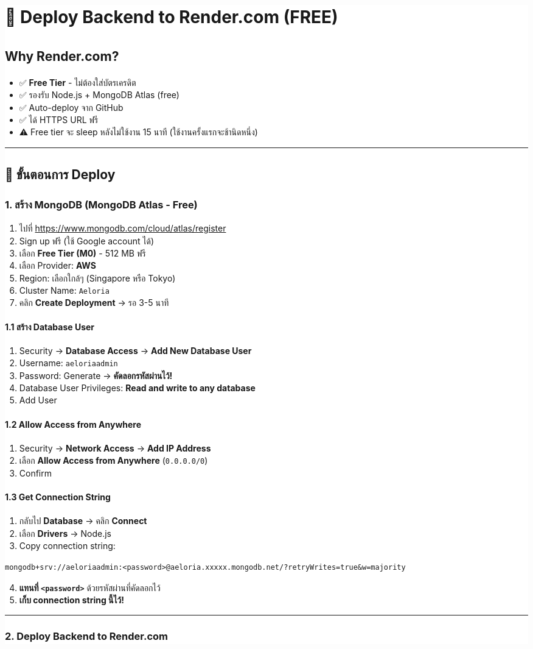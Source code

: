 # 🚀 Deploy Backend to Render.com (FREE)

## Why Render.com?
- ✅ **Free Tier** - ไม่ต้องใส่บัตรเครดิต
- ✅ รองรับ Node.js + MongoDB Atlas (free)
- ✅ Auto-deploy จาก GitHub
- ✅ ได้ HTTPS URL ฟรี
- ⚠️ Free tier จะ sleep หลังไม่ใช้งาน 15 นาที (ใช้งานครั้งแรกจะช้านิดหนึ่ง)

---

## 📝 ขั้นตอนการ Deploy

### 1. สร้าง MongoDB (MongoDB Atlas - Free)

1. ไปที่ https://www.mongodb.com/cloud/atlas/register
2. Sign up ฟรี (ใช้ Google account ได้)
3. เลือก **Free Tier (M0)** - 512 MB ฟรี
4. เลือก Provider: **AWS**
5. Region: เลือกใกล้ๆ (Singapore หรือ Tokyo)
6. Cluster Name: `Aeloria`
7. คลิก **Create Deployment** → รอ 3-5 นาที

#### 1.1 สร้าง Database User

1. Security → **Database Access** → **Add New Database User**
2. Username: `aeloriaadmin`
3. Password: Generate → **คัดลอกรหัสผ่านไว้!**
4. Database User Privileges: **Read and write to any database**
5. Add User

#### 1.2 Allow Access from Anywhere

1. Security → **Network Access** → **Add IP Address**
2. เลือก **Allow Access from Anywhere** (`0.0.0.0/0`)
3. Confirm

#### 1.3 Get Connection String

1. กลับไป **Database** → คลิก **Connect**
2. เลือก **Drivers** → Node.js
3. Copy connection string:
```
mongodb+srv://aeloriaadmin:<password>@aeloria.xxxxx.mongodb.net/?retryWrites=true&w=majority
```
4. **แทนที่ `<password>`** ด้วยรหัสผ่านที่คัดลอกไว้
5. **เก็บ connection string นี้ไว้!**

---

### 2. Deploy Backend to Render.com
